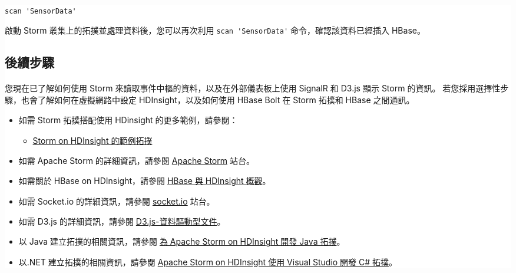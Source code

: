     scan 'SensorData'

啟動 Storm 叢集上的拓撲並處理資料後，您可以再次利用 `scan 'SensorData'` 命令，確認該資料已經插入 HBase。


## 後續步驟

您現在已了解如何使用 Storm 來讀取事件中樞的資料，以及在外部儀表板上使用 SignalR 和 D3.js 顯示 Storm 的資訊。 若您採用選擇性步驟，也會了解如何在虛擬網路中設定 HDInsight，以及如何使用 HBase Bolt 在 Storm 拓撲和 HBase 之間通訊。

* 如需 Storm 拓撲搭配使用 HDinsight 的更多範例，請參閱：

    * [Storm on HDInsight 的範例拓撲](hdinsight-storm-example-topology.md)

* 如需 Apache Storm 的詳細資訊，請參閱  [Apache Storm](https://storm.incubator.apache.org/) 站台。

* 如需關於 HBase on HDInsight，請參閱 [HBase 與 HDInsight 概觀](hdinsight-hbase-overview.md)。

* 如需 Socket.io 的詳細資訊，請參閱 [socket.io](http://socket.io/) 站台。

* 如需 D3.js 的詳細資訊，請參閱 [D3.js-資料驅動型文件](http://d3js.org/)。

* 以 Java 建立拓撲的相關資訊，請參閱 [為 Apache Storm on HDInsight 開發 Java 拓撲](hdinsight-storm-develop-java-topology.md)。

* 以.NET 建立拓撲的相關資訊，請參閱 [Apache Storm on HDInsight 使用 Visual Studio 開發 C# 拓撲](hdinsight-storm-develop-csharp-visual-studio-topology.md)。

[azure-portal]: https://manage.windowsazure.com/


